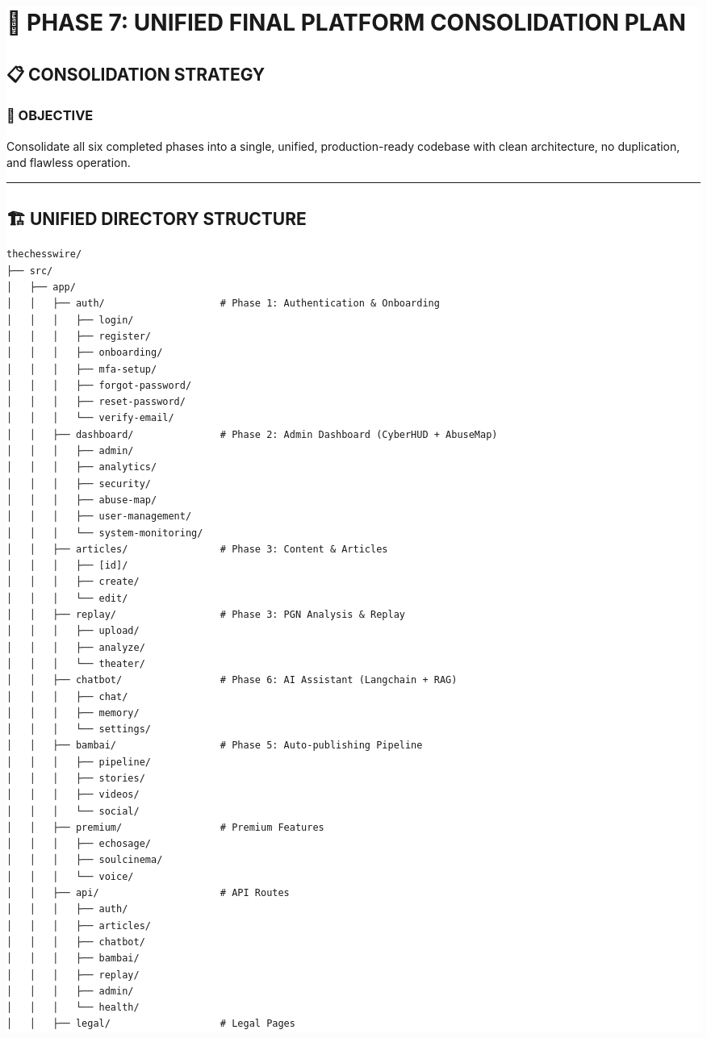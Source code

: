 # 🚀 PHASE 7: UNIFIED FINAL PLATFORM CONSOLIDATION PLAN

## 📋 **CONSOLIDATION STRATEGY**

### **🎯 OBJECTIVE**
Consolidate all six completed phases into a single, unified, production-ready codebase with clean architecture, no duplication, and flawless operation.

---

## 🏗️ **UNIFIED DIRECTORY STRUCTURE**

```
thechesswire/
├── src/
│   ├── app/
│   │   ├── auth/                    # Phase 1: Authentication & Onboarding
│   │   │   ├── login/
│   │   │   ├── register/
│   │   │   ├── onboarding/
│   │   │   ├── mfa-setup/
│   │   │   ├── forgot-password/
│   │   │   ├── reset-password/
│   │   │   └── verify-email/
│   │   ├── dashboard/               # Phase 2: Admin Dashboard (CyberHUD + AbuseMap)
│   │   │   ├── admin/
│   │   │   ├── analytics/
│   │   │   ├── security/
│   │   │   ├── abuse-map/
│   │   │   ├── user-management/
│   │   │   └── system-monitoring/
│   │   ├── articles/                # Phase 3: Content & Articles
│   │   │   ├── [id]/
│   │   │   ├── create/
│   │   │   └── edit/
│   │   ├── replay/                  # Phase 3: PGN Analysis & Replay
│   │   │   ├── upload/
│   │   │   ├── analyze/
│   │   │   └── theater/
│   │   ├── chatbot/                 # Phase 6: AI Assistant (Langchain + RAG)
│   │   │   ├── chat/
│   │   │   ├── memory/
│   │   │   └── settings/
│   │   ├── bambai/                  # Phase 5: Auto-publishing Pipeline
│   │   │   ├── pipeline/
│   │   │   ├── stories/
│   │   │   ├── videos/
│   │   │   └── social/
│   │   ├── premium/                 # Premium Features
│   │   │   ├── echosage/
│   │   │   ├── soulcinema/
│   │   │   └── voice/
│   │   ├── api/                     # API Routes
│   │   │   ├── auth/
│   │   │   ├── articles/
│   │   │   ├── chatbot/
│   │   │   ├── bambai/
│   │   │   ├── replay/
│   │   │   ├── admin/
│   │   │   └── health/
│   │   ├── legal/                   # Legal Pages
```